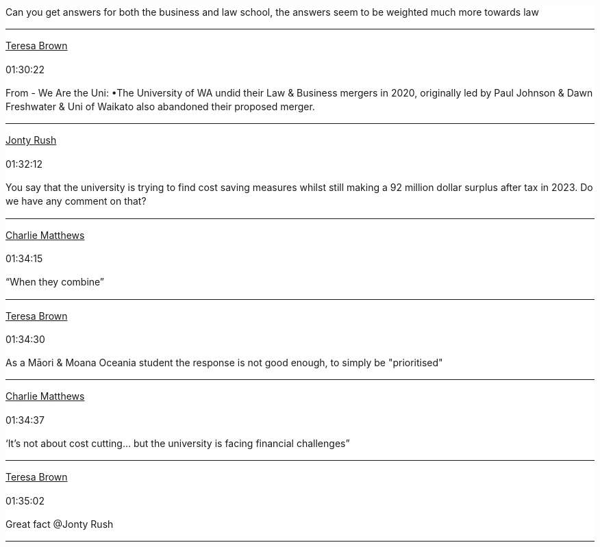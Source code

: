 Can you get answers for both the business and law school, the answers seem to be weighted much more towards law


---

[Teresa Brown](youtube.com/channel/UCOYnuJ8hz6I6ulx-YOxOqqg)

01:30:22


From - We Are the Uni: •The University of WA undid their Law & Business mergers in 2020, originally led by Paul Johnson & Dawn Freshwater & Uni of Waikato also abandoned their proposed merger.


---

[Jonty Rush](youtube.com/channel/UCNTRG54S5EXvHvA6AlzMvVQ)

01:32:12


You say that the university is trying to find cost saving measures whilst still making a 92 million dollar surplus after tax in 2023. Do we have any comment on that?


---

[Charlie Matthews](youtube.com/channel/UCLBa64Ed8mcB2MrhGtfLlmg)

01:34:15


“When they combine”


---

[Teresa Brown](youtube.com/channel/UCOYnuJ8hz6I6ulx-YOxOqqg)

01:34:30


As a Māori & Moana Oceania student the response is not good enough, to simply be "prioritised"


---

[Charlie Matthews](youtube.com/channel/UCLBa64Ed8mcB2MrhGtfLlmg)

01:34:37


‘It’s not about cost cutting… but the university is facing financial challenges”


---

[Teresa Brown](youtube.com/channel/UCOYnuJ8hz6I6ulx-YOxOqqg)

01:35:02


Great fact @Jonty Rush 


---
